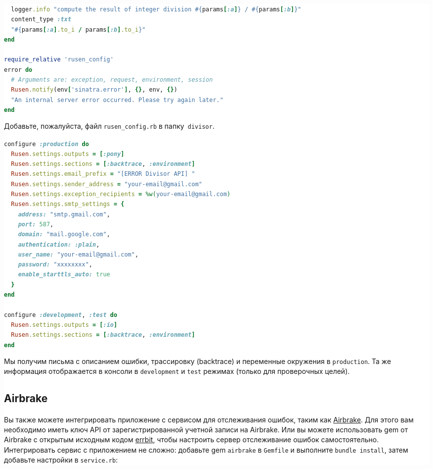 ```ruby
  logger.info "compute the result of integer division #{params[:a]} / #{params[:b]}"
  content_type :txt
  "#{params[:a].to_i / params[:b].to_i}"
end

require_relative 'rusen_config'
error do
  # Arguments are: exception, request, environment, session
  Rusen.notify(env['sinatra.error'], {}, env, {})
  "An internal server error occurred. Please try again later."
end
```

Добавьте, пожалуйста, файл `rusen_config.rb` в папку` divisor`.

```ruby
configure :production do
  Rusen.settings.outputs = [:pony]
  Rusen.settings.sections = [:backtrace, :environment]
  Rusen.settings.email_prefix = "[ERROR Divisor API] "
  Rusen.settings.sender_address = "your-email@gmail.com"
  Rusen.settings.exception_recipients = %w(your-email@gmail.com)
  Rusen.settings.smtp_settings = {
    address: "smtp.gmail.com",
    port: 587,
    domain: "mail.google.com",
    authentication: :plain,
    user_name: "your-email@gmail.com",
    password: "xxxxxxxx",
    enable_starttls_auto: true
  }
end

configure :development, :test do
  Rusen.settings.outputs = [:io]
  Rusen.settings.sections = [:backtrace, :environment]
end
```

Мы получим письма с описанием ошибки, трассировку (backtrace) и переменные окружения в `production`. Та же информация отображается в консоли в `development` и `test` режимах (только для проверочных целей).

## <a name="airbrake"></a>Airbrake

Вы также можете интегрировать приложение с сервисом для отслеживания ошибок, таким как [Airbrake](https://airbrake.io/). Для этого вам необходимо иметь ключ API от зарегистрированной учетной записи на Airbrake. Или вы можете использовать gem от Airbrake с открытым исходным кодом [errbit](https://github.com/errbit/errbit), чтобы настроить сервер отслеживание ошибок самостоятельно. Интегрировать сервис с приложением не сложно: добавьте gem `airbrake` в `Gemfile` и выполните `bundle install`, затем добавьте настройки в `service.rb`:
